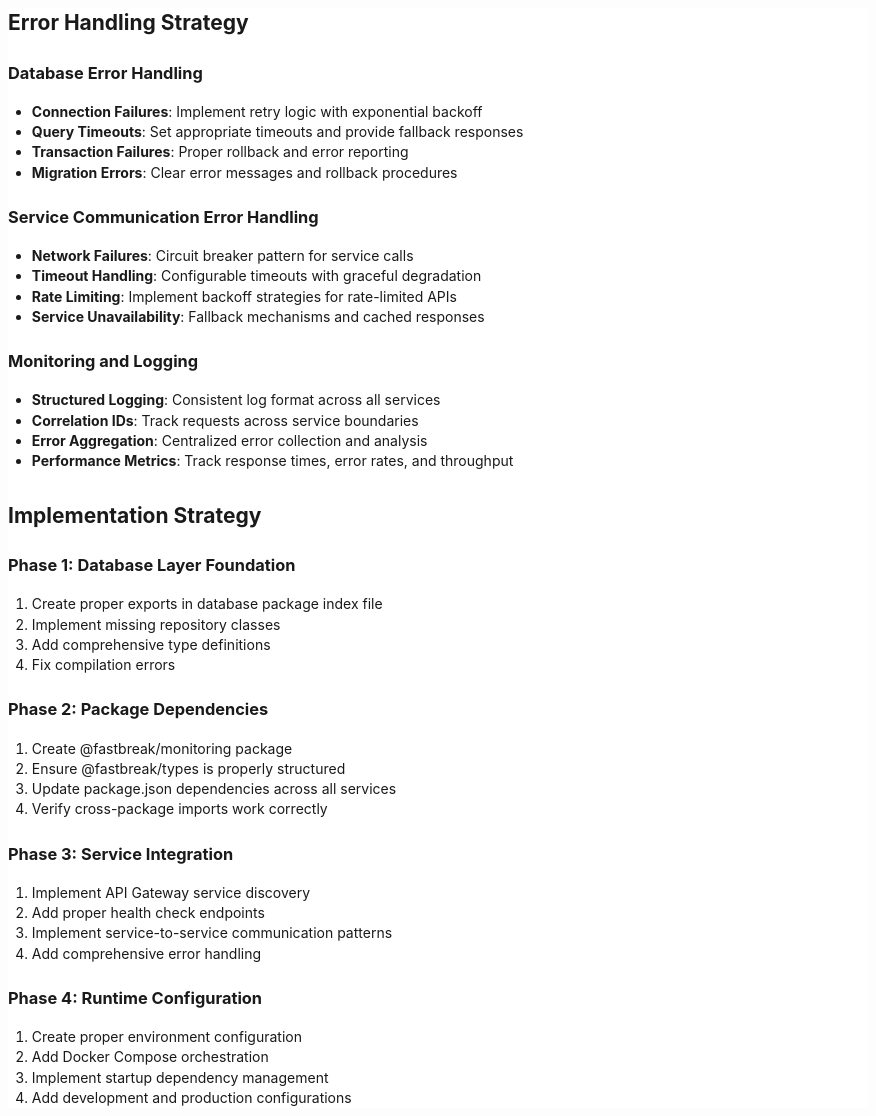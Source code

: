 ## Error Handling Strategy

### Database Error Handling

- **Connection Failures**: Implement retry logic with exponential backoff
- **Query Timeouts**: Set appropriate timeouts and provide fallback responses
- **Transaction Failures**: Proper rollback and error reporting
- **Migration Errors**: Clear error messages and rollback procedures

### Service Communication Error Handling

- **Network Failures**: Circuit breaker pattern for service calls
- **Timeout Handling**: Configurable timeouts with graceful degradation
- **Rate Limiting**: Implement backoff strategies for rate-limited APIs
- **Service Unavailability**: Fallback mechanisms and cached responses

### Monitoring and Logging

- **Structured Logging**: Consistent log format across all services
- **Correlation IDs**: Track requests across service boundaries
- **Error Aggregation**: Centralized error collection and analysis
- **Performance Metrics**: Track response times, error rates, and throughput

## Implementation Strategy

### Phase 1: Database Layer Foundation
1. Create proper exports in database package index file
2. Implement missing repository classes
3. Add comprehensive type definitions
4. Fix compilation errors

### Phase 2: Package Dependencies
1. Create @fastbreak/monitoring package
2. Ensure @fastbreak/types is properly structured
3. Update package.json dependencies across all services
4. Verify cross-package imports work correctly

### Phase 3: Service Integration
1. Implement API Gateway service discovery
2. Add proper health check endpoints
3. Implement service-to-service communication patterns
4. Add comprehensive error handling

### Phase 4: Runtime Configuration
1. Create proper environment configuration
2. Add Docker Compose orchestration
3. Implement startup dependency management
4. Add development and production configurations
